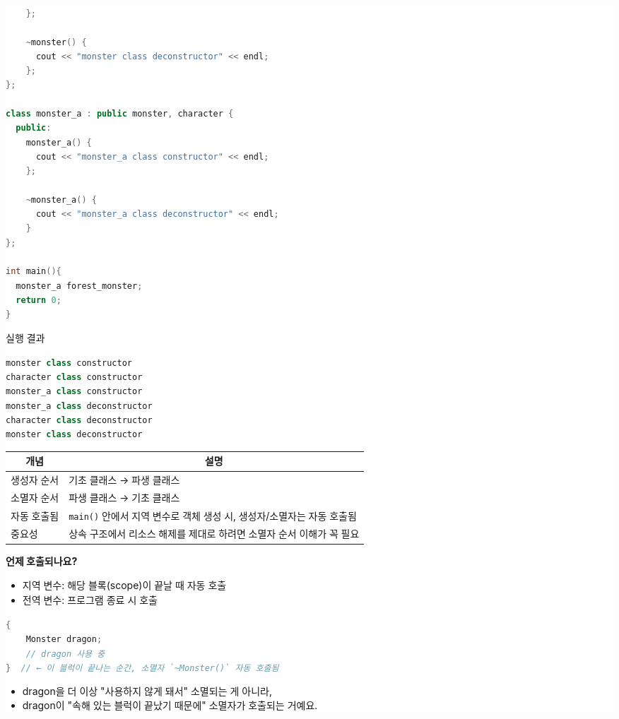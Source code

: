 ```cpp
    };
    
    ~monster() {
      cout << "monster class deconstructor" << endl;
    };
};

class monster_a : public monster, character {
  public:
    monster_a() {
      cout << "monster_a class constructor" << endl;
    };
    
    ~monster_a() {
      cout << "monster_a class deconstructor" << endl;
    }
};

int main(){
  monster_a forest_monster;
  return 0;
}
```
실행 결과
```cpp
monster class constructor
character class constructor
monster_a class constructor
monster_a class deconstructor
character class deconstructor
monster class deconstructor
```

| 개념     | 설명                                           |
| ------ | -------------------------------------------- |
| 생성자 순서 | 기초 클래스 → 파생 클래스                              |
| 소멸자 순서 | 파생 클래스 → 기초 클래스                              |
| 자동 호출됨 | `main()` 안에서 지역 변수로 객체 생성 시, 생성자/소멸자는 자동 호출됨 |
| 중요성    | 상속 구조에서 리소스 해제를 제대로 하려면 소멸자 순서 이해가 꼭 필요      |

**언제 호출되나요?**
- 지역 변수: 해당 블록(scope)이 끝날 때 자동 호출
- 전역 변수: 프로그램 종료 시 호출
```cpp
{
    Monster dragon;
    // dragon 사용 중
}  // ← 이 블럭이 끝나는 순간, 소멸자 `~Monster()` 자동 호출됨
```
- dragon을 더 이상 "사용하지 않게 돼서" 소멸되는 게 아니라,
- dragon이 "속해 있는 블럭이 끝났기 때문에" 소멸자가 호출되는 거예요.
